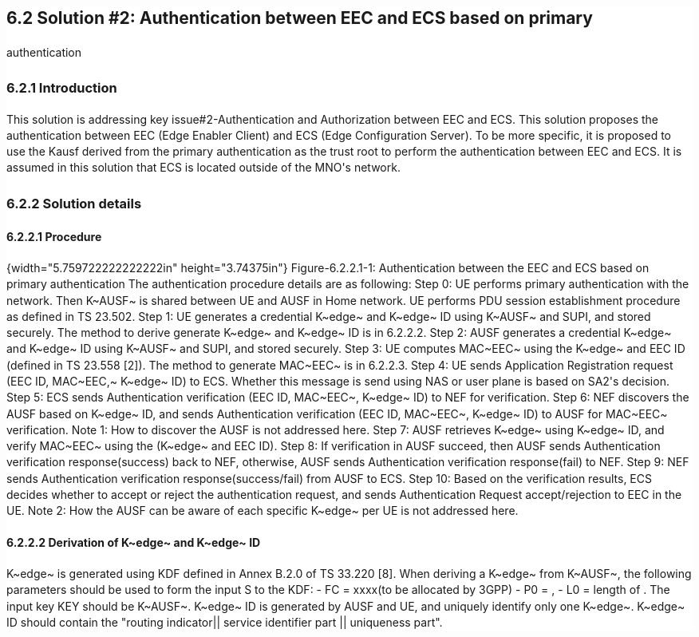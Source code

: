 ## 6.2 Solution #2: Authentication between EEC and ECS based on primary
authentication
### 6.2.1 Introduction
This solution is addressing key issue#2-Authentication and Authorization
between EEC and ECS. This solution proposes the authentication between EEC
(Edge Enabler Client) and ECS (Edge Configuration Server). To be more
specific, it is proposed to use the Kausf derived from the primary
authentication as the trust root to perform the authentication between EEC and
ECS.
It is assumed in this solution that ECS is located outside of the MNO\'s
network.
### 6.2.2 Solution details
#### 6.2.2.1 Procedure
{width="5.759722222222222in" height="3.74375in"}
Figure-6.2.2.1-1: Authentication between the EEC and ECS based on primary
authentication
The authentication procedure details are as following:
Step 0: UE performs primary authentication with the network. Then K~AUSF~ is
shared between UE and AUSF in Home network. UE performs PDU session
establishment procedure as defined in TS 23.502.
Step 1: UE generates a credential K~edge~ and K~edge~ ID using K~AUSF~ and
SUPI, and stored securely. The method to derive generate K~edge~ and K~edge~
ID is in 6.2.2.2.
Step 2: AUSF generates a credential K~edge~ and K~edge~ ID using K~AUSF~ and
SUPI, and stored securely.
Step 3: UE computes MAC~EEC~ using the K~edge~ and EEC ID (defined in TS
23.558 [2]). The method to generate MAC~EEC~ is in 6.2.2.3.
Step 4: UE sends Application Registration request (EEC ID, MAC~EEC,~ K~edge~
ID) to ECS. Whether this message is send using NAS or user plane is based on
SA2\'s decision.
Step 5: ECS sends Authentication verification (EEC ID, MAC~EEC~, K~edge~ ID)
to NEF for verification.
Step 6: NEF discovers the AUSF based on K~edge~ ID, and sends Authentication
verification (EEC ID, MAC~EEC~, K~edge~ ID) to AUSF for MAC~EEC~ verification.
Note 1: How to discover the AUSF is not addressed here.
Step 7: AUSF retrieves K~edge~ using K~edge~ ID, and verify MAC~EEC~ using the
(K~edge~ and EEC ID).
Step 8: If verification in AUSF succeed, then AUSF sends Authentication
verification response(success) back to NEF, otherwise, AUSF sends
Authentication verification response(fail) to NEF.
Step 9: NEF sends Authentication verification response(success/fail) from AUSF
to ECS.
Step 10: Based on the verification results, ECS decides whether to accept or
reject the authentication request, and sends Authentication Request
accept/rejection to EEC in the UE.
Note 2: How the AUSF can be aware of each specific K~edge~ per UE is not
addressed here.
#### 6.2.2.2 Derivation of K~edge~ and K~edge~ ID
K~edge~ is generated using KDF defined in Annex B.2.0 of TS 33.220 [8]. When
deriving a K~edge~ from K~AUSF~, the following parameters should be used to
form the input S to the KDF:
\- FC = xxxx(to be allocated by 3GPP)
\- P0 = \,
\- L0 = length of \.
The input key KEY should be K~AUSF~.
K~edge~ ID is generated by AUSF and UE, and uniquely identify only one
K~edge~.
K~edge~ ID should contain the \"routing indicator\|\| service identifier part
\|\| uniqueness part\".